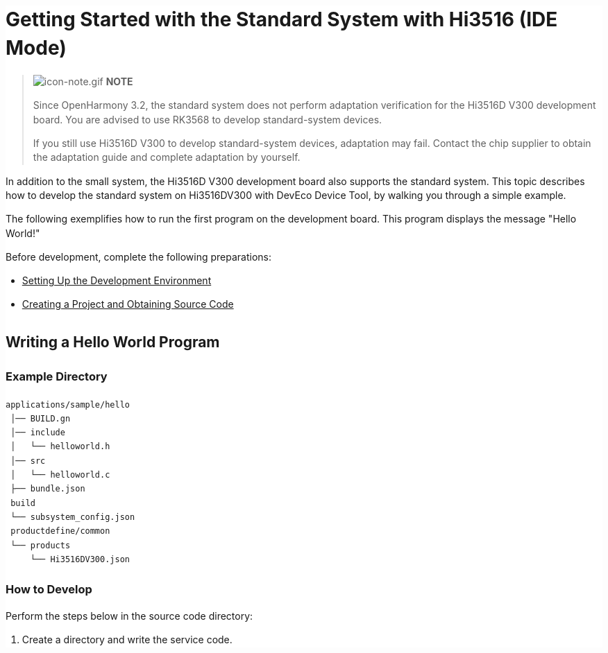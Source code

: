 # Getting Started with the Standard System with Hi3516 (IDE Mode)

> ![icon-note.gif](public_sys-resources/icon-note.gif) **NOTE**
>
> Since OpenHarmony 3.2, the standard system does not perform adaptation verification for the Hi3516D V300 development board. You are advised to use RK3568 to develop standard-system devices.
>
> If you still use Hi3516D V300 to develop standard-system devices, adaptation may fail. Contact the chip supplier to obtain the adaptation guide and complete adaptation by yourself.

In addition to the small system, the Hi3516D V300 development board also supports the standard system. This topic describes how to develop the standard system on Hi3516DV300 with DevEco Device Tool, by walking you through a simple example.


The following exemplifies how to run the first program on the development board. This program displays the message "Hello World!"


Before development, complete the following preparations:


- [Setting Up the Development Environment](quickstart-ide-env-win.md)

- [Creating a Project and Obtaining Source Code](quickstart-ide-import-project.md)


## Writing a Hello World Program


### Example Directory


```
applications/sample/hello
 │── BUILD.gn
 │── include
 │   └── helloworld.h
 │── src
 │   └── helloworld.c
 ├── bundle.json
 build
 └── subsystem_config.json
 productdefine/common
 └── products 
     └── Hi3516DV300.json
```


### How to Develop

Perform the steps below in the source code directory:

1. Create a directory and write the service code.
   